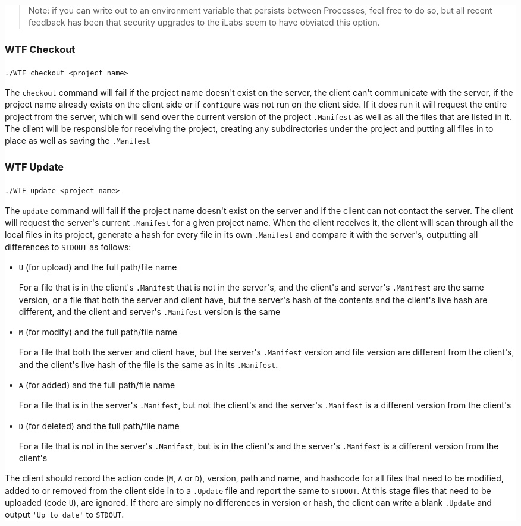 > Note: if you can write out to an environment variable that persists between Processes, feel free to do so, but all recent feedback has been that security upgrades to the iLabs seem to have obviated this option.

### WTF Checkout

```
./WTF checkout <project name>
```

The `checkout` command will fail if the project name doesn't exist on the server, the client can't communicate with the server, if the project name already exists on the client side or if `configure` was not run on the client side. If it does run it will request the entire project from the server, which will send over the current version of the project `.Manifest` as well as all the files that are listed in it. The client will be responsible for receiving the project, creating any subdirectories under the project and putting all files in to place as well as saving the `.Manifest`

### WTF Update

```
./WTF update <project name>
```

The `update` command will fail if the project name doesn't exist on the server and if the client can not contact the server. The client will request the server's current `.Manifest` for a given project name. When the client receives it, the client will scan through all the local files in its project, generate a hash for every file in its own `.Manifest` and compare it with the server's, outputting all differences to `STDOUT` as follows:

-   `U` (for upload) and the full path/file name

    For a file that is in the client's `.Manifest` that is not in the server's, and the client's and server's `.Manifest` are the same version, or a file that both the server and client have, but the server's hash of the contents and the client's live hash are different, and the client and server's `.Manifest` version is the same

-   `M` (for modify) and the full path/file name

    For a file that both the server and client have, but the server's `.Manifest` version and file version are different from the client's, and the client's live hash of the file is the same as in its `.Manifest`.

-   `A` (for added) and the full path/file name

    For a file that is in the server's `.Manifest`, but not the client's and the server's `.Manifest` is a different version from the client's

-   `D` (for deleted) and the full path/file name

    For a file that is not in the server's `.Manifest`, but is in the client's and the server's `.Manifest` is a different version from the client's

The client should record the action code (`M`, `A` or `D`), version, path and name, and hashcode for all files that need to be modified, added to or removed from the client side in to a `.Update` file and report the same to `STDOUT`. At this stage files that need to be uploaded (code `U`), are ignored. If there are simply no differences in version or hash, the client can write a blank `.Update` and output `'Up to date'` to `STDOUT`.
